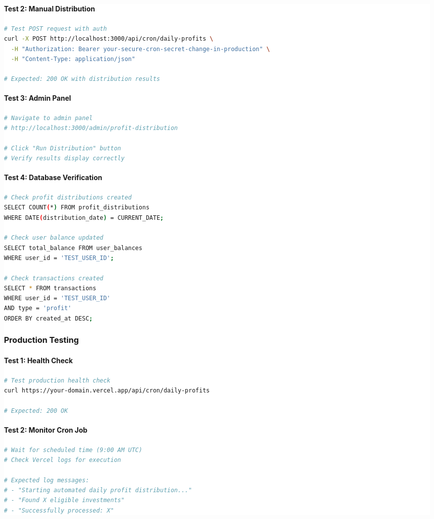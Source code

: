 #### Test 2: Manual Distribution

```bash
# Test POST request with auth
curl -X POST http://localhost:3000/api/cron/daily-profits \
  -H "Authorization: Bearer your-secure-cron-secret-change-in-production" \
  -H "Content-Type: application/json"

# Expected: 200 OK with distribution results
```

#### Test 3: Admin Panel

```bash
# Navigate to admin panel
# http://localhost:3000/admin/profit-distribution

# Click "Run Distribution" button
# Verify results display correctly
```

#### Test 4: Database Verification

```bash
# Check profit distributions created
SELECT COUNT(*) FROM profit_distributions 
WHERE DATE(distribution_date) = CURRENT_DATE;

# Check user balance updated
SELECT total_balance FROM user_balances 
WHERE user_id = 'TEST_USER_ID';

# Check transactions created
SELECT * FROM transactions 
WHERE user_id = 'TEST_USER_ID' 
AND type = 'profit'
ORDER BY created_at DESC;
```

### Production Testing

#### Test 1: Health Check

```bash
# Test production health check
curl https://your-domain.vercel.app/api/cron/daily-profits

# Expected: 200 OK
```

#### Test 2: Monitor Cron Job

```bash
# Wait for scheduled time (9:00 AM UTC)
# Check Vercel logs for execution

# Expected log messages:
# - "Starting automated daily profit distribution..."
# - "Found X eligible investments"
# - "Successfully processed: X"
```
